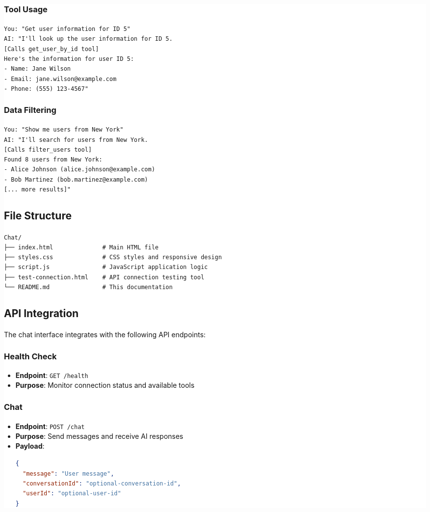 ### Tool Usage

```
You: "Get user information for ID 5"
AI: "I'll look up the user information for ID 5.
[Calls get_user_by_id tool]
Here's the information for user ID 5:
- Name: Jane Wilson
- Email: jane.wilson@example.com
- Phone: (555) 123-4567"
```

### Data Filtering

```
You: "Show me users from New York"
AI: "I'll search for users from New York.
[Calls filter_users tool]
Found 8 users from New York:
- Alice Johnson (alice.johnson@example.com)
- Bob Martinez (bob.martinez@example.com)
[... more results]"
```

## File Structure

```
Chat/
├── index.html              # Main HTML file
├── styles.css              # CSS styles and responsive design
├── script.js               # JavaScript application logic
├── test-connection.html    # API connection testing tool
└── README.md               # This documentation
```

## API Integration

The chat interface integrates with the following API endpoints:

### Health Check

- **Endpoint**: `GET /health`
- **Purpose**: Monitor connection status and available tools

### Chat

- **Endpoint**: `POST /chat`
- **Purpose**: Send messages and receive AI responses
- **Payload**:
  ```json
  {
    "message": "User message",
    "conversationId": "optional-conversation-id",
    "userId": "optional-user-id"
  }
  ```

